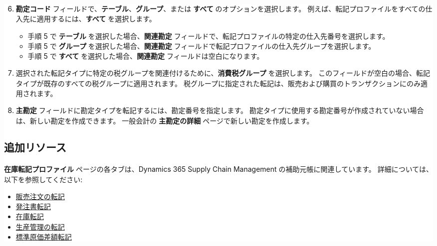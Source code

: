 6.  **勘定コード** フィールドで、**テーブル**、**グループ**、または **すべて** のオプションを選択します。 例えば、転記プロファイルをすべての仕入先に適用するには、**すべて** を選択します。
     - 手順 5 で **テーブル** を選択した場合、**関連勘定** フィールドで、転記プロファイルの特定の仕入先番号を選択します。
     - 手順 5 で **グループ** を選択した場合、**関連勘定** フィールドで転記プロファイルの仕入先グループを選択します。
     - 手順 5 で **すべて** を選択した場合、**関連勘定** フィールドは空白になります。

7.  選択された転記タイプに特定の税グループを関連付けるために、**消費税グループ** を選択します。 このフィールドが空白の場合、転記タイプが既存のすべての税グループに適用されます。 税グループに指定された転記は、販売および購買のトランザクションにのみ適用されます。
8.  **主勘定** フィールドに勘定タイプを転記するには、勘定番号を指定します。 勘定タイプに使用する勘定番号が作成されていない場合は、新しい勘定を作成できます。 一般会計の **主勘定の詳細** ページで新しい勘定を作成します。

## <a name="additional-resources"></a>追加リソース

**在庫転記プロファイル** ページの各タブは、Dynamics 365 Supply Chain Management の補助元帳に関連しています。 詳細については、以下を参照してください:
-   [販売注文の転記](sales-order-posting.md)
-   [発注書転記](purchase-order-posting.md)
-   [在庫転記](inventory-posting.md)
-   [生産管理の転記 ](production-posting.md)
-   [標準原価差額転記](standard-cost-variance-posting.md)
